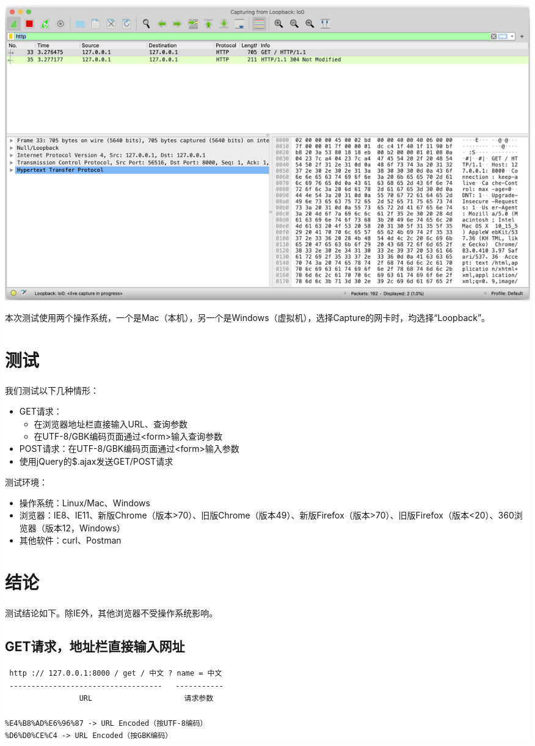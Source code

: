 ![](/img/2020-03-21-luanma-2/wireshark-2.png)

本次测试使用两个操作系统，一个是Mac（本机），另一个是Windows（虚拟机），选择Capture的网卡时，均选择“Loopback”。

# 测试
我们测试以下几种情形：

* GET请求：
    * 在浏览器地址栏直接输入URL、查询参数
    * 在UTF-8/GBK编码页面通过&lt;form&gt;输入查询参数
* POST请求：在UTF-8/GBK编码页面通过&lt;form&gt;输入参数
* 使用jQuery的$.ajax发送GET/POST请求

测试环境：

* 操作系统：Linux/Mac、Windows
* 浏览器：IE8、IE11、新版Chrome（版本>70）、旧版Chrome（版本49）、新版Firefox（版本>70）、旧版Firefox（版本<20）、360浏览器（版本12，Windows）
* 其他软件：curl、Postman

# 结论
测试结论如下。除IE外，其他浏览器不受操作系统影响。

## GET请求，地址栏直接输入网址
```
 http :// 127.0.0.1:8000 / get / 中文 ? name = 中文
 -----------------------------------   -----------
                 URL                     请求参数

%E4%B8%AD%E6%96%87 -> URL Encoded（按UTF-8编码）
%D6%D0%CE%C4 -> URL Encoded（按GBK编码）
```
